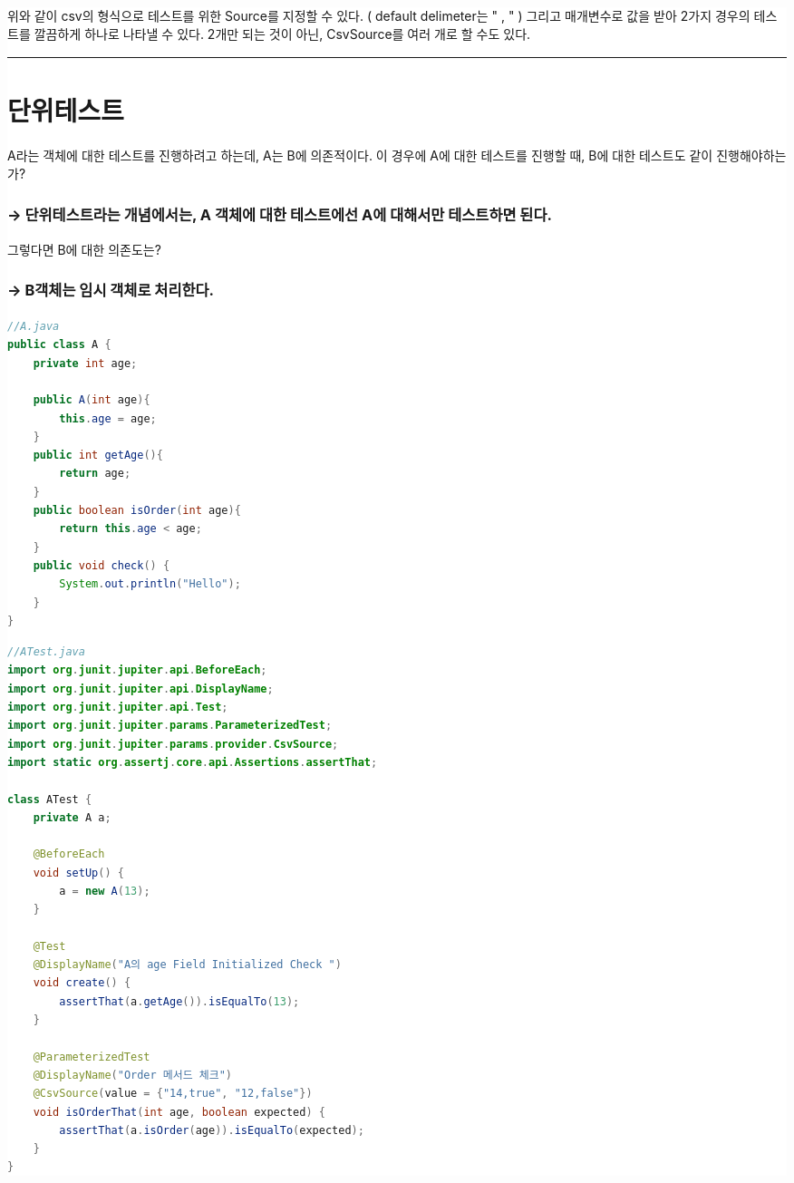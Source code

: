  위와 같이 csv의 형식으로 테스트를 위한 Source를 지정할 수 있다. ( default delimeter는 " , " )
그리고 매개변수로 값을 받아 2가지 경우의 테스트를 깔끔하게 하나로 나타낼 수 있다. 2개만 되는 것이 아닌, CsvSource를 여러 개로 할 수도 있다.

---

# 단위테스트

 A라는 객체에 대한 테스트를 진행하려고 하는데, A는 B에 의존적이다. 이 경우에 A에 대한 테스트를 진행할 때, B에 대한 테스트도 같이 진행해야하는가?

### → 단위테스트라는 개념에서는, A 객체에 대한 테스트에선 A에 대해서만 테스트하면 된다.

그렇다면 B에 대한 의존도는?

### → B객체는 임시 객체로 처리한다.

```java
//A.java
public class A {
    private int age;

    public A(int age){
        this.age = age;
    }
    public int getAge(){
        return age;
    }
    public boolean isOrder(int age){
        return this.age < age;
    }
    public void check() {
        System.out.println("Hello");
    }
}
```

```java
//ATest.java
import org.junit.jupiter.api.BeforeEach;
import org.junit.jupiter.api.DisplayName;
import org.junit.jupiter.api.Test;
import org.junit.jupiter.params.ParameterizedTest;
import org.junit.jupiter.params.provider.CsvSource;
import static org.assertj.core.api.Assertions.assertThat;

class ATest {
    private A a;

    @BeforeEach
    void setUp() {
        a = new A(13);
    }

    @Test
    @DisplayName("A의 age Field Initialized Check ")
    void create() {
        assertThat(a.getAge()).isEqualTo(13);
    }

    @ParameterizedTest
    @DisplayName("Order 메서드 체크")
    @CsvSource(value = {"14,true", "12,false"})
    void isOrderThat(int age, boolean expected) {
        assertThat(a.isOrder(age)).isEqualTo(expected);
    }
}
```